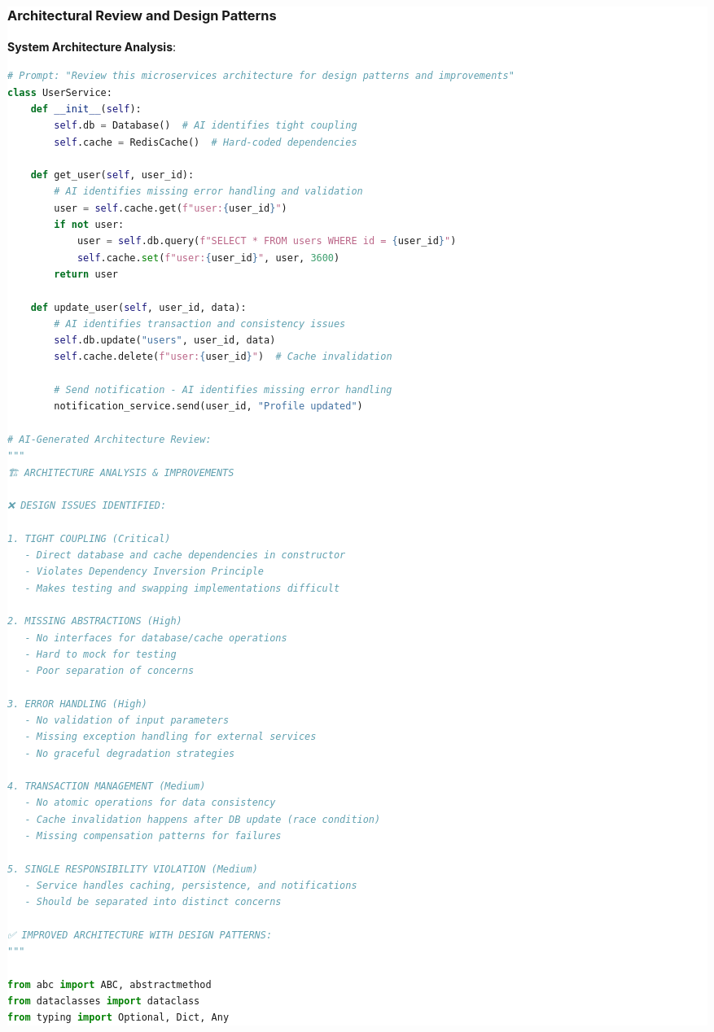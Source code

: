
### Architectural Review and Design Patterns

**System Architecture Analysis**:

```python
# Prompt: "Review this microservices architecture for design patterns and improvements"
class UserService:
    def __init__(self):
        self.db = Database()  # AI identifies tight coupling
        self.cache = RedisCache()  # Hard-coded dependencies
        
    def get_user(self, user_id):
        # AI identifies missing error handling and validation
        user = self.cache.get(f"user:{user_id}")
        if not user:
            user = self.db.query(f"SELECT * FROM users WHERE id = {user_id}")
            self.cache.set(f"user:{user_id}", user, 3600)
        return user
    
    def update_user(self, user_id, data):
        # AI identifies transaction and consistency issues
        self.db.update("users", user_id, data)
        self.cache.delete(f"user:{user_id}")  # Cache invalidation
        
        # Send notification - AI identifies missing error handling
        notification_service.send(user_id, "Profile updated")

# AI-Generated Architecture Review:
"""
🏗️ ARCHITECTURE ANALYSIS & IMPROVEMENTS

❌ DESIGN ISSUES IDENTIFIED:

1. TIGHT COUPLING (Critical)
   - Direct database and cache dependencies in constructor
   - Violates Dependency Inversion Principle
   - Makes testing and swapping implementations difficult

2. MISSING ABSTRACTIONS (High)
   - No interfaces for database/cache operations
   - Hard to mock for testing
   - Poor separation of concerns

3. ERROR HANDLING (High)
   - No validation of input parameters
   - Missing exception handling for external services
   - No graceful degradation strategies

4. TRANSACTION MANAGEMENT (Medium)
   - No atomic operations for data consistency
   - Cache invalidation happens after DB update (race condition)
   - Missing compensation patterns for failures

5. SINGLE RESPONSIBILITY VIOLATION (Medium)
   - Service handles caching, persistence, and notifications
   - Should be separated into distinct concerns

✅ IMPROVED ARCHITECTURE WITH DESIGN PATTERNS:
"""

from abc import ABC, abstractmethod
from dataclasses import dataclass
from typing import Optional, Dict, Any
```